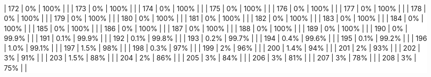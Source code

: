 | 172 | 0% | 100% |  |
| 173 | 0% | 100% |  |
| 174 | 0% | 100% |  |
| 175 | 0% | 100% |  |
| 176 | 0% | 100% |  |
| 177 | 0% | 100% |  |
| 178 | 0% | 100% |  |
| 179 | 0% | 100% |  |
| 180 | 0% | 100% |  |
| 181 | 0% | 100% |  |
| 182 | 0% | 100% |  |
| 183 | 0% | 100% |  |
| 184 | 0% | 100% |  |
| 185 | 0% | 100% |  |
| 186 | 0% | 100% |  |
| 187 | 0% | 100% |  |
| 188 | 0% | 100% |  |
| 189 | 0% | 100% |  |
| 190 | 0% | 99.9% |  |
| 191 | 0.1% | 99.9% |  |
| 192 | 0.1% | 99.8% |  |
| 193 | 0.2% | 99.7% |  |
| 194 | 0.4% | 99.6% |  |
| 195 | 0.1% | 99.2% |  |
| 196 | 1.0% | 99.1% |  |
| 197 | 1.5% | 98% |  |
| 198 | 0.3% | 97% |  |
| 199 | 2% | 96% |  |
| 200 | 1.4% | 94% |  |
| 201 | 2% | 93% |  |
| 202 | 3% | 91% |  |
| 203 | 1.5% | 88% |  |
| 204 | 2% | 86% |  |
| 205 | 3% | 84% |  |
| 206 | 3% | 81% |  |
| 207 | 3% | 78% |  |
| 208 | 3% | 75% |  |